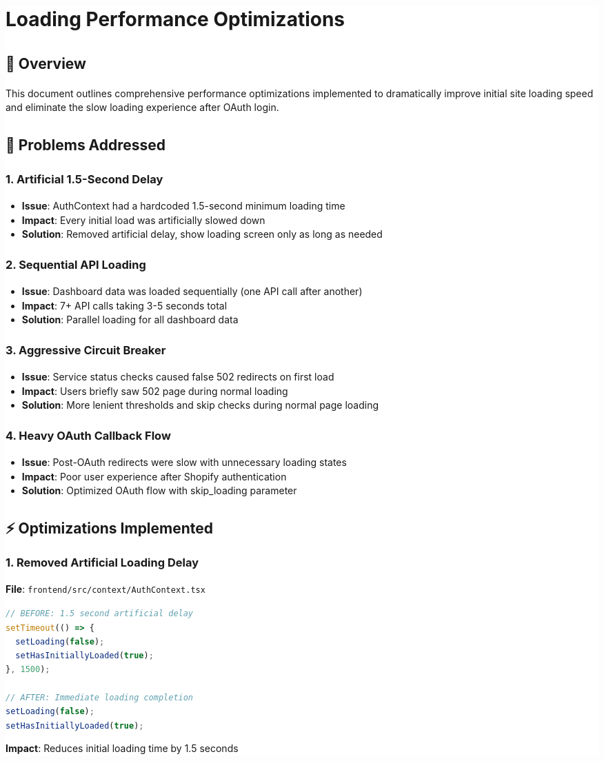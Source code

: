 # Loading Performance Optimizations

## 🚀 Overview

This document outlines comprehensive performance optimizations implemented to dramatically improve initial site loading speed and eliminate the slow loading experience after OAuth login.

## 🎯 Problems Addressed

### 1. **Artificial 1.5-Second Delay**
- **Issue**: AuthContext had a hardcoded 1.5-second minimum loading time
- **Impact**: Every initial load was artificially slowed down
- **Solution**: Removed artificial delay, show loading screen only as long as needed

### 2. **Sequential API Loading**
- **Issue**: Dashboard data was loaded sequentially (one API call after another)
- **Impact**: 7+ API calls taking 3-5 seconds total
- **Solution**: Parallel loading for all dashboard data

### 3. **Aggressive Circuit Breaker**
- **Issue**: Service status checks caused false 502 redirects on first load
- **Impact**: Users briefly saw 502 page during normal loading
- **Solution**: More lenient thresholds and skip checks during normal page loading

### 4. **Heavy OAuth Callback Flow**
- **Issue**: Post-OAuth redirects were slow with unnecessary loading states
- **Impact**: Poor user experience after Shopify authentication
- **Solution**: Optimized OAuth flow with skip_loading parameter

## ⚡ Optimizations Implemented

### 1. **Removed Artificial Loading Delay**

**File**: `frontend/src/context/AuthContext.tsx`

```typescript
// BEFORE: 1.5 second artificial delay
setTimeout(() => {
  setLoading(false);
  setHasInitiallyLoaded(true);
}, 1500);

// AFTER: Immediate loading completion
setLoading(false);
setHasInitiallyLoaded(true);
```

**Impact**: Reduces initial loading time by 1.5 seconds
